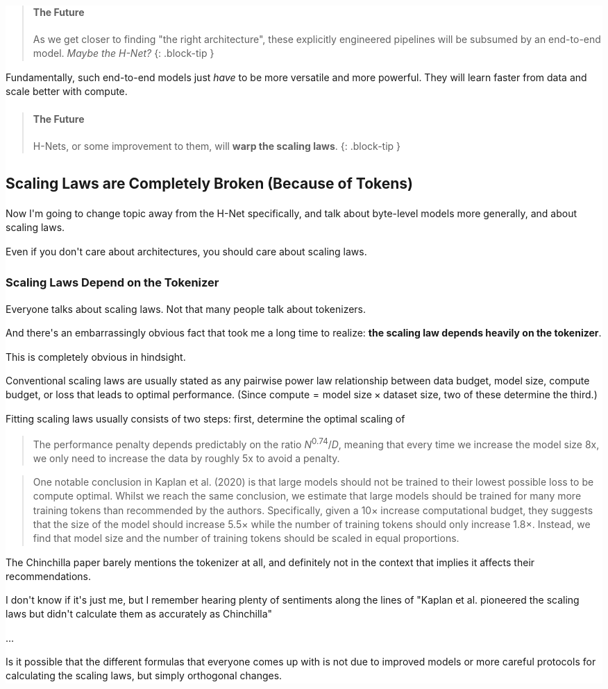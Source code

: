 > #### The Future
> As we get closer to finding "the right architecture", these explicitly engineered pipelines will be subsumed by an end-to-end model. *Maybe the H-Net?*
{: .block-tip }

Fundamentally, such end-to-end models just *have* to be more versatile and more powerful.
They will learn faster from data and scale better with compute.

> #### The Future
> H-Nets, or some improvement to them, will **warp the scaling laws**.
{: .block-tip }

## Scaling Laws are Completely Broken (Because of Tokens)

Now I'm going to change topic away from the H-Net specifically, and talk about byte-level models more generally, and about scaling laws.

Even if you don't care about architectures, you should care about scaling laws.


### Scaling Laws Depend on the Tokenizer

Everyone talks about scaling laws. Not that many people talk about tokenizers.

And there's an embarrassingly obvious fact that took me a long time to realize:
**the scaling law depends heavily on the tokenizer**.

This is completely obvious in hindsight.

Conventional scaling laws are usually stated as any pairwise power law relationship between data budget, model size, compute budget, or loss that leads to optimal performance.
(Since $\text{compute} = \text{model size} \times \text{dataset size}$, two of these determine the third.)

Fitting scaling laws usually consists of two steps: first, determine the optimal scaling of 

> The performance penalty depends predictably on the ratio $N^{0.74}/D$, meaning that every time we increase the model size 8x, we only need to increase the data by roughly 5x to avoid a penalty.

> One notable conclusion in Kaplan et al. (2020) is that large models should not be trained to their lowest possible loss to be compute optimal. Whilst we reach the same conclusion, we estimate that large models should be trained for many more training tokens than recommended by the authors. Specifically, given a $10\times$ increase computational budget, they suggests that the size of the model should increase $5.5\times$ while the number of training tokens should only increase $1.8\times$. Instead, we find that model size and the number of training tokens should be scaled in equal proportions.

The Chinchilla paper barely mentions the tokenizer at all, and definitely not in the context that implies it affects their recommendations.

I don't know if it's just me, but I remember hearing plenty of sentiments along the lines of "Kaplan et al. pioneered the scaling laws but didn't calculate them as accurately as Chinchilla"

...

Is it possible that the different formulas that everyone comes up with is not due to improved models or more careful protocols for calculating the scaling laws, but simply orthogonal changes. 
